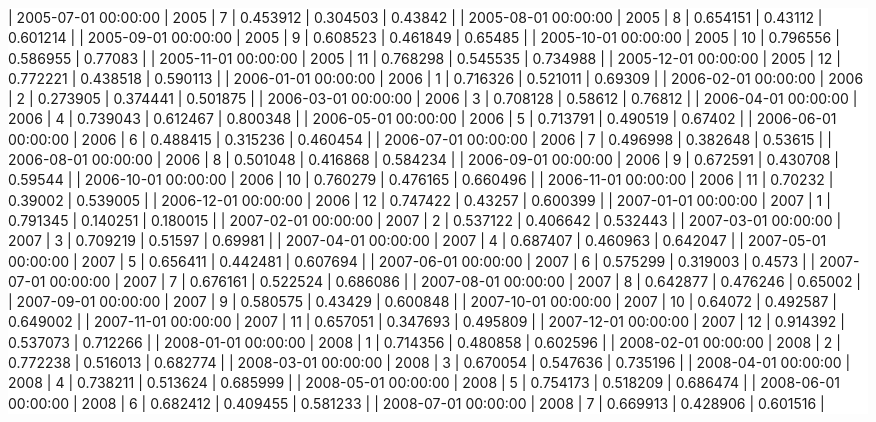 | 2005-07-01 00:00:00 |   2005 |       7 |   0.453912 |   0.304503 |    0.43842 |
| 2005-08-01 00:00:00 |   2005 |       8 |   0.654151 |    0.43112 |   0.601214 |
| 2005-09-01 00:00:00 |   2005 |       9 |   0.608523 |   0.461849 |    0.65485 |
| 2005-10-01 00:00:00 |   2005 |      10 |   0.796556 |   0.586955 |    0.77083 |
| 2005-11-01 00:00:00 |   2005 |      11 |   0.768298 |   0.545535 |   0.734988 |
| 2005-12-01 00:00:00 |   2005 |      12 |   0.772221 |   0.438518 |   0.590113 |
| 2006-01-01 00:00:00 |   2006 |       1 |   0.716326 |   0.521011 |    0.69309 |
| 2006-02-01 00:00:00 |   2006 |       2 |   0.273905 |   0.374441 |   0.501875 |
| 2006-03-01 00:00:00 |   2006 |       3 |   0.708128 |    0.58612 |    0.76812 |
| 2006-04-01 00:00:00 |   2006 |       4 |   0.739043 |   0.612467 |   0.800348 |
| 2006-05-01 00:00:00 |   2006 |       5 |   0.713791 |   0.490519 |    0.67402 |
| 2006-06-01 00:00:00 |   2006 |       6 |   0.488415 |   0.315236 |   0.460454 |
| 2006-07-01 00:00:00 |   2006 |       7 |   0.496998 |   0.382648 |    0.53615 |
| 2006-08-01 00:00:00 |   2006 |       8 |   0.501048 |   0.416868 |   0.584234 |
| 2006-09-01 00:00:00 |   2006 |       9 |   0.672591 |   0.430708 |    0.59544 |
| 2006-10-01 00:00:00 |   2006 |      10 |   0.760279 |   0.476165 |   0.660496 |
| 2006-11-01 00:00:00 |   2006 |      11 |    0.70232 |    0.39002 |   0.539005 |
| 2006-12-01 00:00:00 |   2006 |      12 |   0.747422 |    0.43257 |   0.600399 |
| 2007-01-01 00:00:00 |   2007 |       1 |   0.791345 |   0.140251 |   0.180015 |
| 2007-02-01 00:00:00 |   2007 |       2 |   0.537122 |   0.406642 |   0.532443 |
| 2007-03-01 00:00:00 |   2007 |       3 |   0.709219 |    0.51597 |    0.69981 |
| 2007-04-01 00:00:00 |   2007 |       4 |   0.687407 |   0.460963 |   0.642047 |
| 2007-05-01 00:00:00 |   2007 |       5 |   0.656411 |   0.442481 |   0.607694 |
| 2007-06-01 00:00:00 |   2007 |       6 |   0.575299 |   0.319003 |     0.4573 |
| 2007-07-01 00:00:00 |   2007 |       7 |   0.676161 |   0.522524 |   0.686086 |
| 2007-08-01 00:00:00 |   2007 |       8 |   0.642877 |   0.476246 |    0.65002 |
| 2007-09-01 00:00:00 |   2007 |       9 |   0.580575 |    0.43429 |   0.600848 |
| 2007-10-01 00:00:00 |   2007 |      10 |    0.64072 |   0.492587 |   0.649002 |
| 2007-11-01 00:00:00 |   2007 |      11 |   0.657051 |   0.347693 |   0.495809 |
| 2007-12-01 00:00:00 |   2007 |      12 |   0.914392 |   0.537073 |   0.712266 |
| 2008-01-01 00:00:00 |   2008 |       1 |   0.714356 |   0.480858 |   0.602596 |
| 2008-02-01 00:00:00 |   2008 |       2 |   0.772238 |   0.516013 |   0.682774 |
| 2008-03-01 00:00:00 |   2008 |       3 |   0.670054 |   0.547636 |   0.735196 |
| 2008-04-01 00:00:00 |   2008 |       4 |   0.738211 |   0.513624 |   0.685999 |
| 2008-05-01 00:00:00 |   2008 |       5 |   0.754173 |   0.518209 |   0.686474 |
| 2008-06-01 00:00:00 |   2008 |       6 |   0.682412 |   0.409455 |   0.581233 |
| 2008-07-01 00:00:00 |   2008 |       7 |   0.669913 |   0.428906 |   0.601516 |